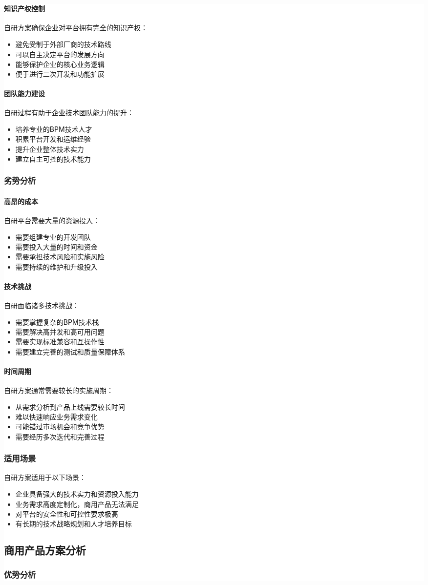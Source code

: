 #### 知识产权控制

自研方案确保企业对平台拥有完全的知识产权：
- 避免受制于外部厂商的技术路线
- 可以自主决定平台的发展方向
- 能够保护企业的核心业务逻辑
- 便于进行二次开发和功能扩展

#### 团队能力建设

自研过程有助于企业技术团队能力的提升：
- 培养专业的BPM技术人才
- 积累平台开发和运维经验
- 提升企业整体技术实力
- 建立自主可控的技术能力

### 劣势分析

#### 高昂的成本

自研平台需要大量的资源投入：
- 需要组建专业的开发团队
- 需要投入大量的时间和资金
- 需要承担技术风险和实施风险
- 需要持续的维护和升级投入

#### 技术挑战

自研面临诸多技术挑战：
- 需要掌握复杂的BPM技术栈
- 需要解决高并发和高可用问题
- 需要实现标准兼容和互操作性
- 需要建立完善的测试和质量保障体系

#### 时间周期

自研方案通常需要较长的实施周期：
- 从需求分析到产品上线需要较长时间
- 难以快速响应业务需求变化
- 可能错过市场机会和竞争优势
- 需要经历多次迭代和完善过程

### 适用场景

自研方案适用于以下场景：
- 企业具备强大的技术实力和资源投入能力
- 业务需求高度定制化，商用产品无法满足
- 对平台的安全性和可控性要求极高
- 有长期的技术战略规划和人才培养目标

## 商用产品方案分析

### 优势分析
